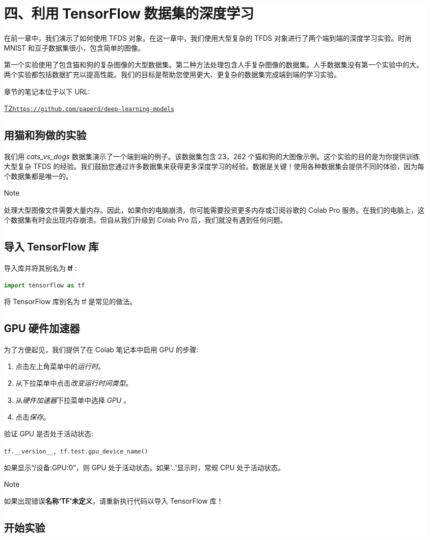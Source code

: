 # 四、利用 TensorFlow 数据集的深度学习

在前一章中，我们演示了如何使用 TFDS 对象。在这一章中，我们使用大型复杂的 TFDS 对象进行了两个端到端的深度学习实验。时尚 MNIST 和豆子数据集很小，包含简单的图像。

第一个实验使用了包含猫和狗的复杂图像的大型数据集。第二种方法处理包含人手复杂图像的数据集。人手数据集没有第一个实验中的大。两个实验都包括数据扩充以提高性能。我们的目标是帮助您使用更大、更复杂的数据集完成端到端的学习实验。

章节的笔记本位于以下 URL:

[T2`https://github.com/paperd/deep-learning-models`](https://github.com/paperd/tensorflow)

## 用猫和狗做的实验

我们用 *cats_vs_dogs* 数据集演示了一个端到端的例子。该数据集包含 23，262 个猫和狗的大图像示例。这个实验的目的是为你提供训练大型复杂 TFDS 的经验。我们鼓励您通过许多数据集来获得更多深度学习的经验。数据是关键！使用各种数据集会提供不同的体验，因为每个数据集都是唯一的。

Note

处理大型图像文件需要大量内存。因此，如果你的电脑崩溃，你可能需要投资更多内存或订阅谷歌的 Colab Pro 服务。在我们的电脑上，这个数据集有时会出现内存崩溃。但自从我们升级到 Colab Pro 后，我们就没有遇到任何问题。

## 导入 TensorFlow 库

导入库并将其别名为 **tf** :

```py
import tensorflow as tf

```

将 TensorFlow 库别名为 tf 是常见的做法。

## GPU 硬件加速器

为了方便起见，我们提供了在 Colab 笔记本中启用 GPU 的步骤:

1.  点击左上角菜单中的*运行时*。

2.  从下拉菜单中点击*改变运行时间类型*。

3.  从*硬件加速器*下拉菜单中选择 *GPU* 。

4.  点击*保存*。

验证 GPU 是否处于活动状态:

```py
tf.__version__, tf.test.gpu_device_name()

```

如果显示“/设备:GPU:0”，则 GPU 处于活动状态。如果'..'显示时，常规 CPU 处于活动状态。

Note

如果出现错误**名称‘TF’未定义**，请重新执行代码以导入 TensorFlow 库！

## 开始实验
